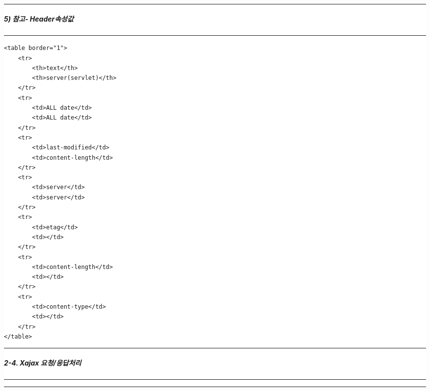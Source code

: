 





------

##### 5) 참고- Header속성값

---

    <table border="1">
        <tr>
            <th>text</th>
            <th>server(servlet)</th>
        </tr>
        <tr>
            <td>ALL date</td>
            <td>ALL date</td>
        </tr>
        <tr>
            <td>last-modified</td>
            <td>content-length</td>
        </tr>
        <tr>
            <td>server</td>
            <td>server</td>
        </tr>
        <tr>
            <td>etag</td>
            <td></td>
        </tr>
        <tr>
            <td>content-length</td>
            <td></td>
        </tr>
        <tr>
            <td>content-type</td>
            <td></td>
        </tr>
    </table>









------

##### 2-4. Xajax 요청/응답처리

------



------
